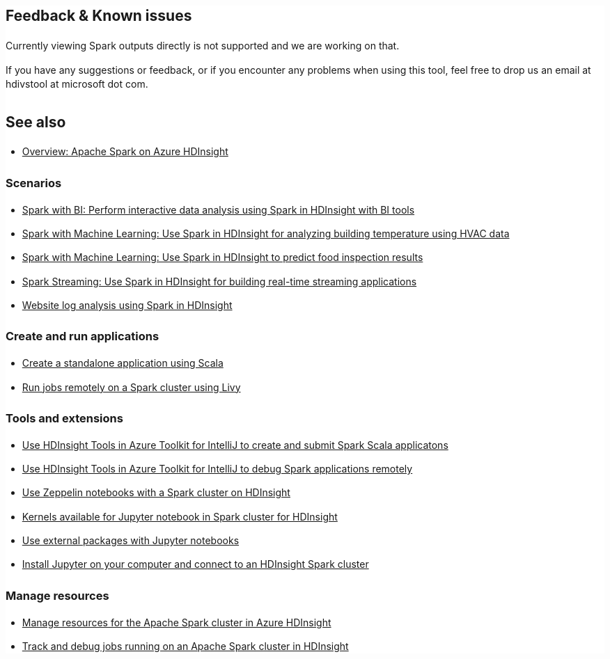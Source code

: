 ## <a name="feedback--known-issues"></a>Feedback & Known issues

Currently viewing Spark outputs directly is not supported and we are working on that.

If you have any suggestions or feedback, or if you encounter any problems when using this tool, feel free to drop us an email at hdivstool at microsoft dot com.

## <a name="seealso"></a>See also


* [Overview: Apache Spark on Azure HDInsight](hdinsight-apache-spark-overview.md)

### <a name="scenarios"></a>Scenarios

* [Spark with BI: Perform interactive data analysis using Spark in HDInsight with BI tools](hdinsight-apache-spark-use-bi-tools.md)

* [Spark with Machine Learning: Use Spark in HDInsight for analyzing building temperature using HVAC data](hdinsight-apache-spark-ipython-notebook-machine-learning.md)

* [Spark with Machine Learning: Use Spark in HDInsight to predict food inspection results](hdinsight-apache-spark-machine-learning-mllib-ipython.md)

* [Spark Streaming: Use Spark in HDInsight for building real-time streaming applications](hdinsight-apache-spark-eventhub-streaming.md)

* [Website log analysis using Spark in HDInsight](hdinsight-apache-spark-custom-library-website-log-analysis.md)

### <a name="create-and-run-applications"></a>Create and run applications

* [Create a standalone application using Scala](hdinsight-apache-spark-create-standalone-application.md)

* [Run jobs remotely on a Spark cluster using Livy](hdinsight-apache-spark-livy-rest-interface.md)

### <a name="tools-and-extensions"></a>Tools and extensions

* [Use HDInsight Tools in Azure Toolkit for IntelliJ to create and submit Spark Scala applicatons](hdinsight-apache-spark-intellij-tool-plugin.md)

* [Use HDInsight Tools in Azure Toolkit for IntelliJ to debug Spark applications remotely](hdinsight-apache-spark-intellij-tool-plugin-debug-jobs-remotely.md)

* [Use Zeppelin notebooks with a Spark cluster on HDInsight](hdinsight-apache-spark-use-zeppelin-notebook.md)

* [Kernels available for Jupyter notebook in Spark cluster for HDInsight](hdinsight-apache-spark-jupyter-notebook-kernels.md)

* [Use external packages with Jupyter notebooks](hdinsight-apache-spark-jupyter-notebook-use-external-packages.md)

* [Install Jupyter on your computer and connect to an HDInsight Spark cluster](hdinsight-apache-spark-jupyter-notebook-install-locally.md)

### <a name="manage-resources"></a>Manage resources

* [Manage resources for the Apache Spark cluster in Azure HDInsight](hdinsight-apache-spark-resource-manager.md)

* [Track and debug jobs running on an Apache Spark cluster in HDInsight](hdinsight-apache-spark-job-debugging.md)
